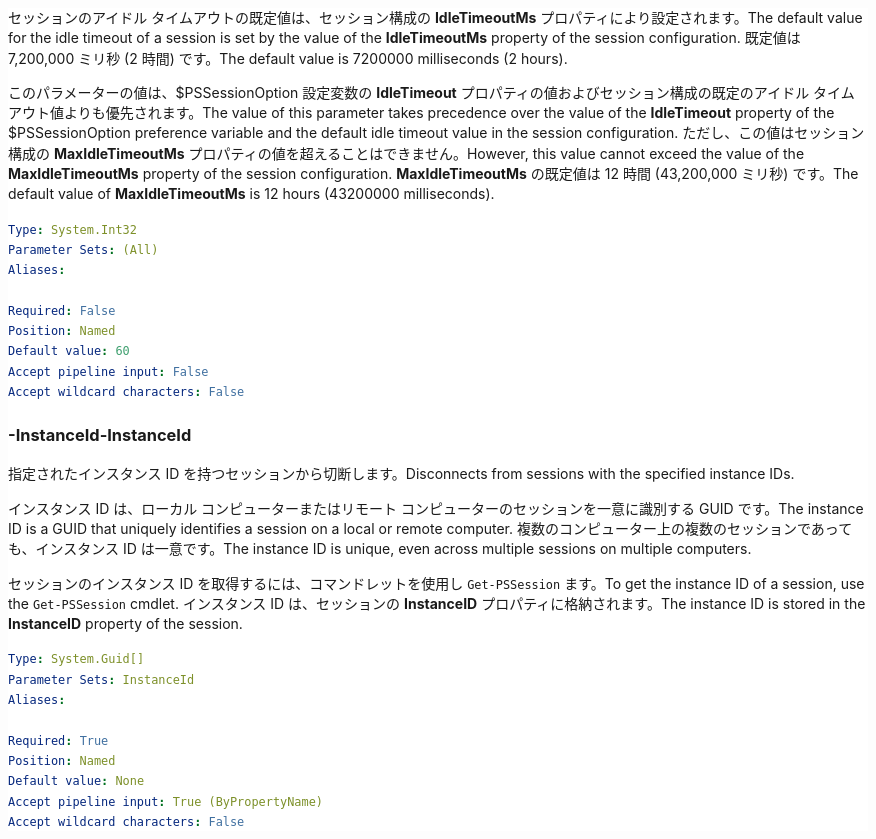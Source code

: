 <span data-ttu-id="558f0-195">セッションのアイドル タイムアウトの既定値は、セッション構成の **IdleTimeoutMs** プロパティにより設定されます。</span><span class="sxs-lookup"><span data-stu-id="558f0-195">The default value for the idle timeout of a session is set by the value of the **IdleTimeoutMs** property of the session configuration.</span></span> <span data-ttu-id="558f0-196">既定値は 7,200,000 ミリ秒 (2 時間) です。</span><span class="sxs-lookup"><span data-stu-id="558f0-196">The default value is 7200000 milliseconds (2 hours).</span></span>

<span data-ttu-id="558f0-197">このパラメーターの値は、$PSSessionOption 設定変数の **IdleTimeout** プロパティの値およびセッション構成の既定のアイドル タイムアウト値よりも優先されます。</span><span class="sxs-lookup"><span data-stu-id="558f0-197">The value of this parameter takes precedence over the value of the **IdleTimeout** property of the $PSSessionOption preference variable and the default idle timeout value in the session configuration.</span></span> <span data-ttu-id="558f0-198">ただし、この値はセッション構成の **MaxIdleTimeoutMs** プロパティの値を超えることはできません。</span><span class="sxs-lookup"><span data-stu-id="558f0-198">However, this value cannot exceed the value of the **MaxIdleTimeoutMs** property of the session configuration.</span></span> <span data-ttu-id="558f0-199">**MaxIdleTimeoutMs** の既定値は 12 時間 (43,200,000 ミリ秒) です。</span><span class="sxs-lookup"><span data-stu-id="558f0-199">The default value of **MaxIdleTimeoutMs** is 12 hours (43200000 milliseconds).</span></span>

```yaml
Type: System.Int32
Parameter Sets: (All)
Aliases:

Required: False
Position: Named
Default value: 60
Accept pipeline input: False
Accept wildcard characters: False
```

### <span data-ttu-id="558f0-200">-InstanceId</span><span class="sxs-lookup"><span data-stu-id="558f0-200">-InstanceId</span></span>

<span data-ttu-id="558f0-201">指定されたインスタンス ID を持つセッションから切断します。</span><span class="sxs-lookup"><span data-stu-id="558f0-201">Disconnects from sessions with the specified instance IDs.</span></span>

<span data-ttu-id="558f0-202">インスタンス ID は、ローカル コンピューターまたはリモート コンピューターのセッションを一意に識別する GUID です。</span><span class="sxs-lookup"><span data-stu-id="558f0-202">The instance ID is a GUID that uniquely identifies a session on a local or remote computer.</span></span> <span data-ttu-id="558f0-203">複数のコンピューター上の複数のセッションであっても、インスタンス ID は一意です。</span><span class="sxs-lookup"><span data-stu-id="558f0-203">The instance ID is unique, even across multiple sessions on multiple computers.</span></span>

<span data-ttu-id="558f0-204">セッションのインスタンス ID を取得するには、コマンドレットを使用し `Get-PSSession` ます。</span><span class="sxs-lookup"><span data-stu-id="558f0-204">To get the instance ID of a session, use the `Get-PSSession` cmdlet.</span></span> <span data-ttu-id="558f0-205">インスタンス ID は、セッションの **InstanceID** プロパティに格納されます。</span><span class="sxs-lookup"><span data-stu-id="558f0-205">The instance ID is stored in the **InstanceID** property of the session.</span></span>

```yaml
Type: System.Guid[]
Parameter Sets: InstanceId
Aliases:

Required: True
Position: Named
Default value: None
Accept pipeline input: True (ByPropertyName)
Accept wildcard characters: False
```
